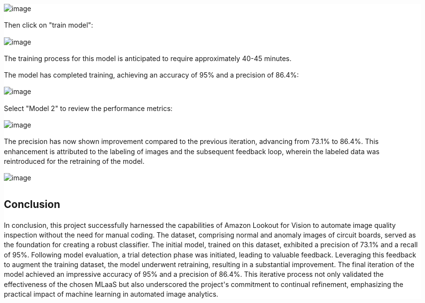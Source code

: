 ![image](https://github.com/vidushio/AWS-Lookout-for-Vision/assets/140071981/ca32c04e-2ea8-4df5-99ba-9604d08b9a7b)

Then click on "train model":

![image](https://github.com/vidushio/AWS-Lookout-for-Vision/assets/140071981/ebad53b1-9479-488e-a3e7-55d419b27587)

The training process for this model is anticipated to require approximately 40-45 minutes.

The model has completed training, achieving an accuracy of 95% and a precision of 86.4%:

![image](https://github.com/vidushio/AWS-Lookout-for-Vision/assets/140071981/7477c1ca-0d61-4230-be8f-5bf9fa2255df)

Select "Model 2" to review the performance metrics:

![image](https://github.com/vidushio/AWS-Lookout-for-Vision/assets/140071981/670ab0ad-2cee-411d-bbc0-ec4e5b60f17e)

The precision has now shown improvement compared to the previous iteration, advancing from 73.1% to 86.4%. This enhancement is attributed to the labeling of images and the subsequent feedback loop, wherein the labeled data was reintroduced for the retraining of the model.

![image](https://github.com/vidushio/AWS-Lookout-for-Vision/assets/140071981/b81d6359-c72a-43f8-84aa-bbea35b159c3)


## Conclusion

In conclusion, this project successfully harnessed the capabilities of Amazon Lookout for Vision to automate image quality inspection without the need for manual coding. The dataset, comprising normal and anomaly images of circuit boards, served as the foundation for creating a robust classifier. The initial model, trained on this dataset, exhibited a precision of 73.1% and a recall of 95%. Following model evaluation, a trial detection phase was initiated, leading to valuable feedback. Leveraging this feedback to augment the training dataset, the model underwent retraining, resulting in a substantial improvement. The final iteration of the model achieved an impressive accuracy of 95% and a precision of 86.4%. This iterative process not only validated the effectiveness of the chosen MLaaS but also underscored the project's commitment to continual refinement, emphasizing the practical impact of machine learning in automated image analytics.
